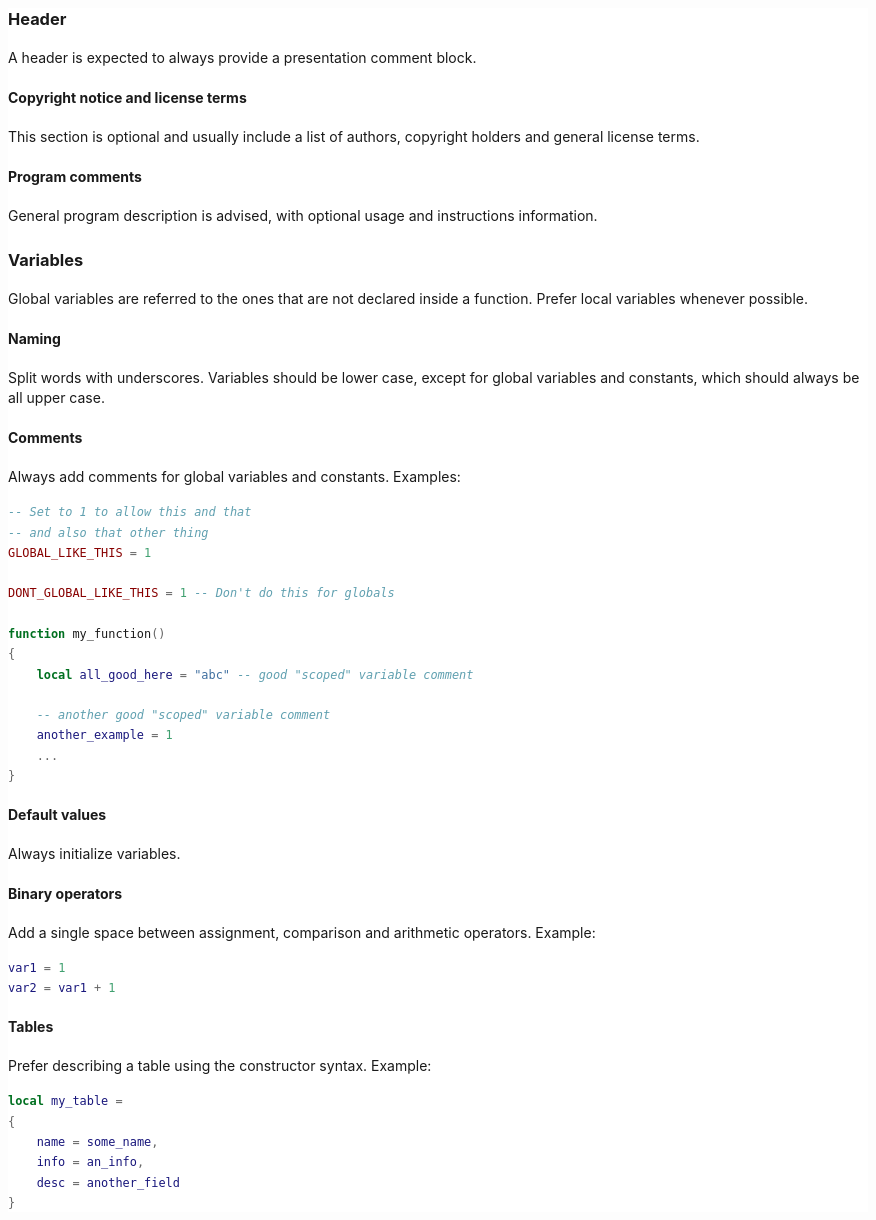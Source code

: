 ### Header
A header is expected to always provide a presentation comment block.

#### Copyright notice and license terms
This section is optional and usually include a list of authors, copyright holders and general license terms.

#### Program comments
General program description is advised, with optional usage and instructions information.

### Variables
Global variables are referred to the ones that are not declared inside a function.
Prefer local variables whenever possible.

#### Naming
Split words with underscores. Variables should be lower case, except for global variables and constants, which should always be all upper case.

#### Comments
Always add comments for global variables and constants.
Examples:
```lua
-- Set to 1 to allow this and that
-- and also that other thing
GLOBAL_LIKE_THIS = 1

DONT_GLOBAL_LIKE_THIS = 1 -- Don't do this for globals

function my_function()
{
    local all_good_here = "abc" -- good "scoped" variable comment

    -- another good "scoped" variable comment
    another_example = 1
    ...
}
```

#### Default values
Always initialize variables.

#### Binary operators
Add a single space between assignment, comparison and arithmetic operators. Example:
```lua
var1 = 1
var2 = var1 + 1
```

#### Tables
Prefer describing a table using the constructor syntax. Example:
```lua
local my_table =
{
    name = some_name,
    info = an_info,
    desc = another_field
}
```
